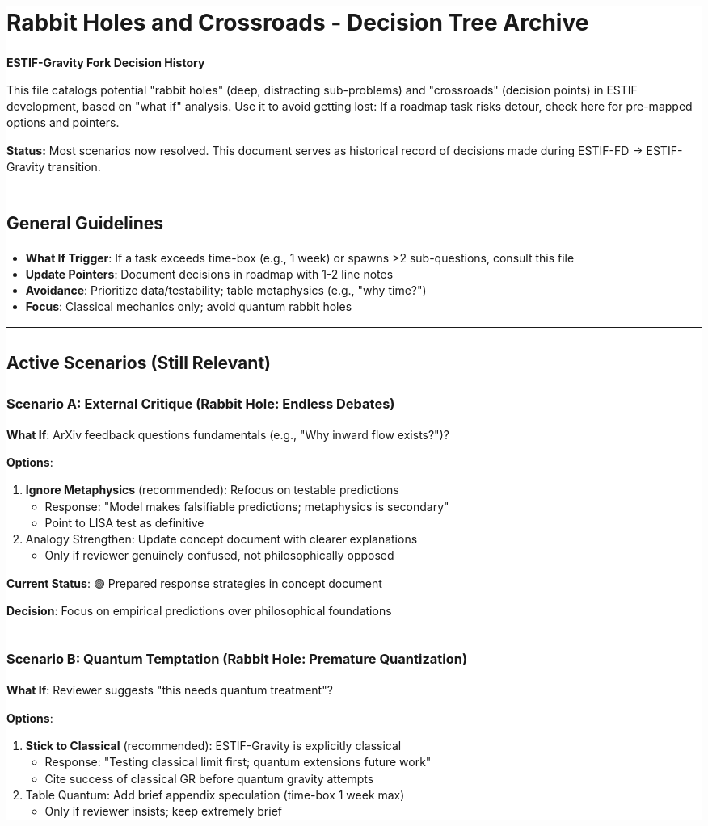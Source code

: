 # Rabbit Holes and Crossroads - Decision Tree Archive

**ESTIF-Gravity Fork Decision History**

This file catalogs potential "rabbit holes" (deep, distracting sub-problems) and "crossroads" (decision points) in ESTIF development, based on "what if" analysis. Use it to avoid getting lost: If a roadmap task risks detour, check here for pre-mapped options and pointers.

**Status:** Most scenarios now resolved. This document serves as historical record of decisions made during ESTIF-FD → ESTIF-Gravity transition.

---

## General Guidelines

- **What If Trigger**: If a task exceeds time-box (e.g., 1 week) or spawns >2 sub-questions, consult this file
- **Update Pointers**: Document decisions in roadmap with 1-2 line notes
- **Avoidance**: Prioritize data/testability; table metaphysics (e.g., "why time?")
- **Focus**: Classical mechanics only; avoid quantum rabbit holes

---

## Active Scenarios (Still Relevant)

### Scenario A: External Critique (Rabbit Hole: Endless Debates)

**What If**: ArXiv feedback questions fundamentals (e.g., "Why inward flow exists?")?

**Options**:
1. **Ignore Metaphysics** (recommended): Refocus on testable predictions
   - Response: "Model makes falsifiable predictions; metaphysics is secondary"
   - Point to LISA test as definitive
2. Analogy Strengthen: Update concept document with clearer explanations
   - Only if reviewer genuinely confused, not philosophically opposed

**Current Status**: 🟢 Prepared response strategies in concept document

**Decision**: Focus on empirical predictions over philosophical foundations

---

### Scenario B: Quantum Temptation (Rabbit Hole: Premature Quantization)

**What If**: Reviewer suggests "this needs quantum treatment"?

**Options**:
1. **Stick to Classical** (recommended): ESTIF-Gravity is explicitly classical
   - Response: "Testing classical limit first; quantum extensions future work"
   - Cite success of classical GR before quantum gravity attempts
2. Table Quantum: Add brief appendix speculation (time-box 1 week max)
   - Only if reviewer insists; keep extremely brief

